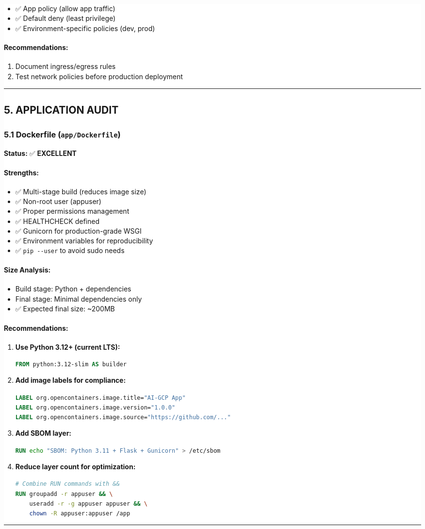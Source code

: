 - ✅ App policy (allow app traffic)
- ✅ Default deny (least privilege)
- ✅ Environment-specific policies (dev, prod)

#### Recommendations:
1. Document ingress/egress rules
2. Test network policies before production deployment

---

## 5. APPLICATION AUDIT

### 5.1 Dockerfile (`app/Dockerfile`)

**Status:** ✅ **EXCELLENT**

#### Strengths:
- ✅ Multi-stage build (reduces image size)
- ✅ Non-root user (appuser)
- ✅ Proper permissions management
- ✅ HEALTHCHECK defined
- ✅ Gunicorn for production-grade WSGI
- ✅ Environment variables for reproducibility
- ✅ `pip --user` to avoid sudo needs

#### Size Analysis:
- Build stage: Python + dependencies
- Final stage: Minimal dependencies only
- ✅ Expected final size: ~200MB

#### Recommendations:
1. **Use Python 3.12+ (current LTS):**
   ```dockerfile
   FROM python:3.12-slim AS builder
   ```

2. **Add image labels for compliance:**
   ```dockerfile
   LABEL org.opencontainers.image.title="AI-GCP App"
   LABEL org.opencontainers.image.version="1.0.0"
   LABEL org.opencontainers.image.source="https://github.com/..."
   ```

3. **Add SBOM layer:**
   ```dockerfile
   RUN echo "SBOM: Python 3.11 + Flask + Gunicorn" > /etc/sbom
   ```

4. **Reduce layer count for optimization:**
   ```dockerfile
   # Combine RUN commands with &&
   RUN groupadd -r appuser && \
       useradd -r -g appuser appuser && \
       chown -R appuser:appuser /app
   ```

---